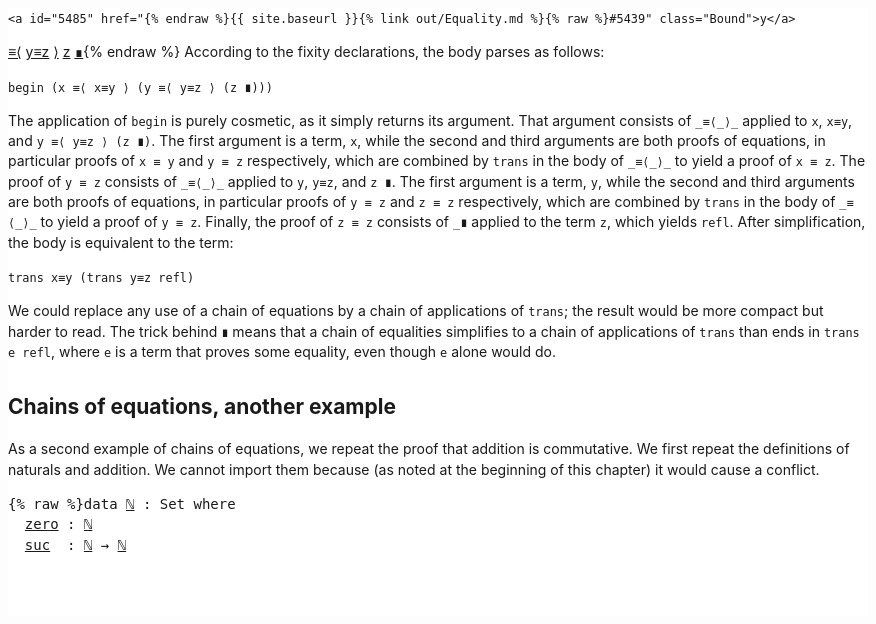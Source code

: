     <a id="5485" href="{% endraw %}{{ site.baseurl }}{% link out/Equality.md %}{% raw %}#5439" class="Bound">y</a>
  <a id="5489" href="{% endraw %}{{ site.baseurl }}{% link out/Equality.md %}{% raw %}#5033" class="Function Operator">≡⟨</a> <a id="5492" href="{% endraw %}{{ site.baseurl }}{% link out/Equality.md %}{% raw %}#5450" class="Bound">y≡z</a> <a id="5496" href="{% endraw %}{{ site.baseurl }}{% link out/Equality.md %}{% raw %}#5033" class="Function Operator">⟩</a>
    <a id="5502" href="{% endraw %}{{ site.baseurl }}{% link out/Equality.md %}{% raw %}#5443" class="Bound">z</a>
  <a id="5506" href="{% endraw %}{{ site.baseurl }}{% link out/Equality.md %}{% raw %}#5123" class="Function Operator">∎</a>{% endraw %}</pre>
According to the fixity declarations, the body parses as follows:

    begin (x ≡⟨ x≡y ⟩ (y ≡⟨ y≡z ⟩ (z ∎)))

The application of `begin` is purely cosmetic, as it simply returns
its argument.  That argument consists of `_≡⟨_⟩_` applied to `x`,
`x≡y`, and `y ≡⟨ y≡z ⟩ (z ∎)`.  The first argument is a term, `x`,
while the second and third arguments are both proofs of equations, in
particular proofs of `x ≡ y` and `y ≡ z` respectively, which are
combined by `trans` in the body of `_≡⟨_⟩_` to yield a proof of `x ≡
z`.  The proof of `y ≡ z` consists of `_≡⟨_⟩_` applied to `y`, `y≡z`,
and `z ∎`.  The first argument is a term, `y`, while the second and
third arguments are both proofs of equations, in particular proofs of
`y ≡ z` and `z ≡ z` respectively, which are combined by `trans` in the
body of `_≡⟨_⟩_` to yield a proof of `y ≡ z`.  Finally, the proof of
`z ≡ z` consists of `_∎` applied to the term `z`, which yields `refl`.
After simplification, the body is equivalent to the term:

    trans x≡y (trans y≡z refl)

We could replace any use of a chain of equations by a chain of
applications of `trans`; the result would be more compact but harder
to read.  The trick behind `∎` means that a chain of equalities simplifies
to a chain of applications of `trans` than ends in `trans e refl`,
where `e` is a term that proves some equality, even though `e` alone would do.


## Chains of equations, another example

As a second example of chains of equations, we repeat the proof that addition
is commutative.  We first repeat the definitions of naturals and addition.
We cannot import them because (as noted at the beginning of this chapter)
it would cause a conflict.
<pre class="Agda">{% raw %}<a id="7207" class="Keyword">data</a> <a id="ℕ"></a><a id="7212" href="{% endraw %}{{ site.baseurl }}{% link out/Equality.md %}{% raw %}#7212" class="Datatype">ℕ</a> <a id="7214" class="Symbol">:</a> <a id="7216" class="PrimitiveType">Set</a> <a id="7220" class="Keyword">where</a>
  <a id="ℕ.zero"></a><a id="7228" href="{% endraw %}{{ site.baseurl }}{% link out/Equality.md %}{% raw %}#7228" class="InductiveConstructor">zero</a> <a id="7233" class="Symbol">:</a> <a id="7235" href="{% endraw %}{{ site.baseurl }}{% link out/Equality.md %}{% raw %}#7212" class="Datatype">ℕ</a>
  <a id="ℕ.suc"></a><a id="7239" href="{% endraw %}{{ site.baseurl }}{% link out/Equality.md %}{% raw %}#7239" class="InductiveConstructor">suc</a>  <a id="7244" class="Symbol">:</a> <a id="7246" href="{% endraw %}{{ site.baseurl }}{% link out/Equality.md %}{% raw %}#7212" class="Datatype">ℕ</a> <a id="7248" class="Symbol">→</a> <a id="7250" href="{% endraw %}{{ site.baseurl }}{% link out/Equality.md %}{% raw %}#7212" class="Datatype">ℕ</a>
